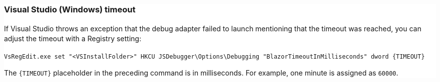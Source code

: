 ### Visual Studio (Windows) timeout

If Visual Studio throws an exception that the debug adapter failed to launch mentioning that the timeout was reached, you can adjust the timeout with a Registry setting:

```console
VsRegEdit.exe set "<VSInstallFolder>" HKCU JSDebugger\Options\Debugging "BlazorTimeoutInMilliseconds" dword {TIMEOUT}
```

The `{TIMEOUT}` placeholder in the preceding command is in milliseconds. For example, one minute is assigned as `60000`.
